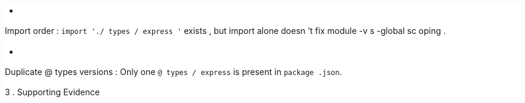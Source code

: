 -
 Import
 order
:
 `
import
 './
types
/
express
'
`
 exists
,
 but
 import
 alone
 doesn
’t
 fix
 module
-v
s
-global
 sc
oping
.

-
 Duplicate
 @
types
 versions
:
 Only
 one
 `
@
types
/
express
`
 is
 present
 in
 `
package
.json
`.


3
.
 Supporting
 Evidence
